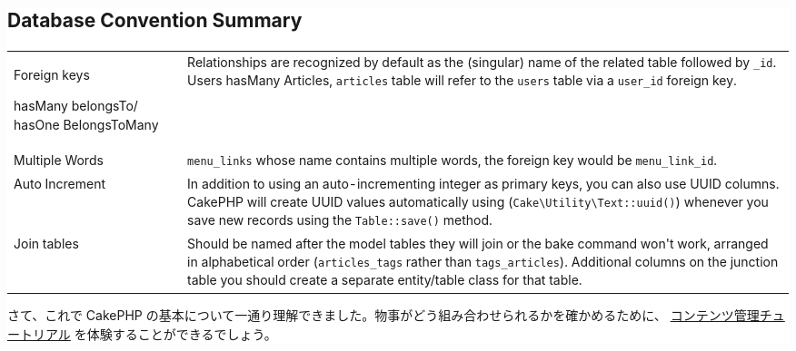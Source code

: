 </tr>
</tbody>
</table>

## Database Convention Summary

<table>
<colgroup>
<col style="width: 22%" />
<col style="width: 77%" />
</colgroup>
<tbody>
<tr>
<td><p>Foreign keys</p>
<p>hasMany
belongsTo/
hasOne
BelongsToMany</p></td>
<td>Relationships are recognized by default as the
(singular) name of the related table followed by <code>_id</code>.
Users hasMany Articles, <code>articles</code> table will refer
to the <code>users</code> table via a <code>user_id</code> foreign key.</td>
</tr>
<tr>
<td>Multiple Words</td>
<td><code>menu_links</code> whose name contains multiple words,
the foreign key would be <code>menu_link_id</code>.</td>
</tr>
<tr>
<td>Auto Increment</td>
<td>In addition to using an auto-incrementing integer as
primary keys, you can also use UUID columns.
CakePHP will create UUID values automatically
using (<code class="interpreted-text" role="php:meth">Cake\Utility\Text::uuid()</code>)
whenever you save new records using the
<code>Table::save()</code> method.</td>
</tr>
<tr>
<td>Join tables</td>
<td>Should be named after the model tables they will join
or the bake command won't work, arranged in alphabetical
order (<code>articles_tags</code> rather than <code>tags_articles</code>).
Additional columns on the junction table you should create
a separate entity/table class for that table.</td>
</tr>
</tbody>
</table>

さて、これで CakePHP の基本について一通り理解できました。物事がどう組み合わせられるかを確かめるために、
[コンテンツ管理チュートリアル](../tutorials-and-examples/cms/installation) を体験することができるでしょう。
